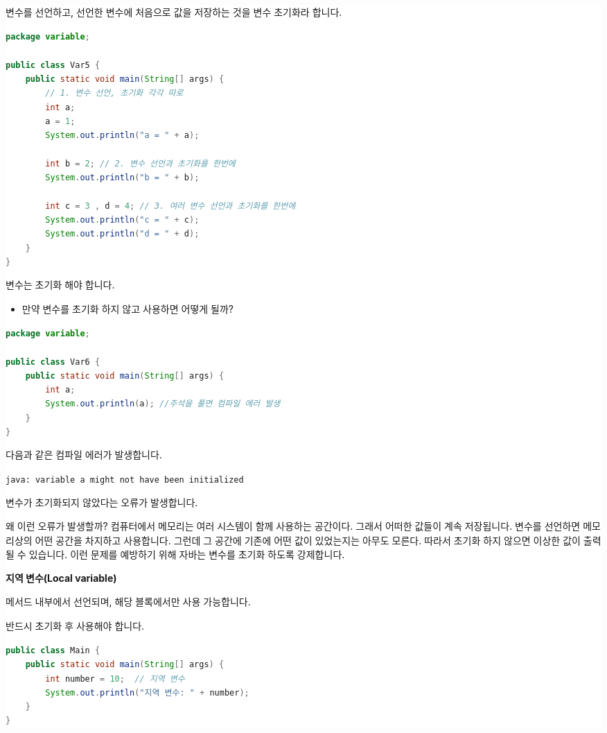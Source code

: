 변수를 선언하고, 선언한 변수에 처음으로 값을 저장하는 것을 변수 초기화라 합니다.

```java
package variable;

public class Var5 {
    public static void main(String[] args) {
        // 1. 변수 선언, 초기화 각각 따로
        int a;
        a = 1;
        System.out.println("a = " + a);

        int b = 2; // 2. 변수 선언과 초기화를 한번에
        System.out.println("b = " + b);

        int c = 3 , d = 4; // 3. 여러 변수 선언과 초기화를 한번에
        System.out.println("c = " + c);
        System.out.println("d = " + d);
    }
}
```

변수는 초기화 해야 합니다.

- 만약 변수를 초기화 하지 않고 사용하면 어떻게 될까?

```java
package variable;

public class Var6 {
    public static void main(String[] args) {
        int a;
        System.out.println(a); //주석을 풀면 컴파일 에러 발생
    }
}
```
다음과 같은 컴파일 에러가 발생합니다.

`java: variable a might not have been initialized`

변수가 초기화되지 않았다는 오류가 발생합니다.

왜 이런 오류가 발생할까? 컴퓨터에서 메모리는 여러 시스템이 함께 사용하는 공간이다. 그래서 어떠한 값들이 계속 저장됩니다. 변수를 선언하면 메모리상의 어떤 공간을 차지하고 사용합니다. 그런데 그 공간에 기존에 어떤 값이 있었는지는 아무도 모른다. 따라서 초기화 하지 않으면 이상한 값이 출력될 수 있습니다. 이런 문제를 예방하기 위해 자바는 변수를 초기화 하도록 강제합니다.

**지역 변수(Local variable)**

메서드 내부에서 선언되며, 해당 블록에서만 사용 가능합니다.

반드시 초기화 후 사용해야 합니다.

```java
public class Main {
    public static void main(String[] args) {
        int number = 10;  // 지역 변수
        System.out.println("지역 변수: " + number);
    }
}
```
